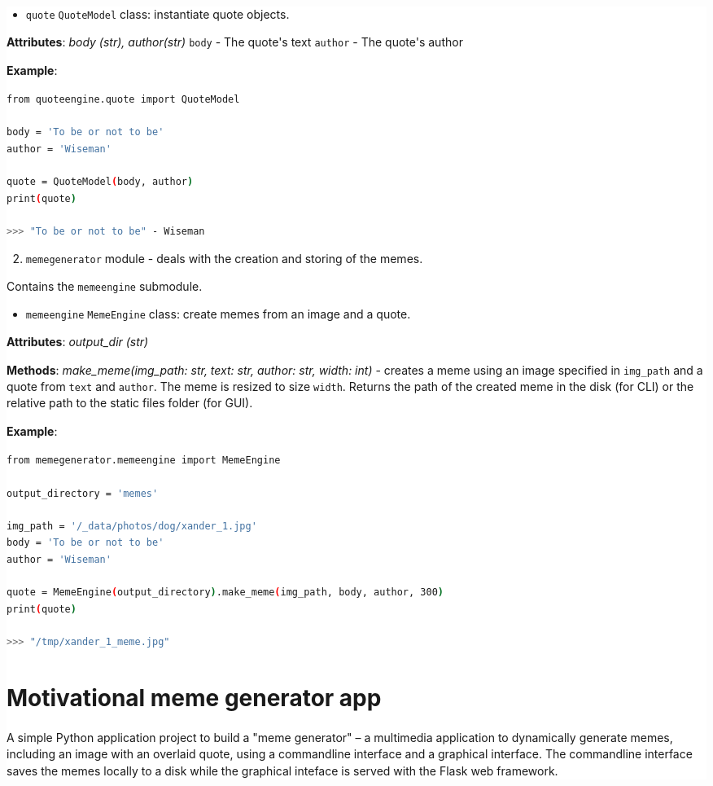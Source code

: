 - `quote`
  `QuoteModel` class: instantiate quote objects.

**Attributes**: _body (str), author(str)_
`body` - The quote's text
`author` - The quote's author

**Example**:

```sh
from quoteengine.quote import QuoteModel

body = 'To be or not to be'
author = 'Wiseman'

quote = QuoteModel(body, author)
print(quote)

>>> "To be or not to be" - Wiseman
```

2. `memegenerator` module - deals with the creation and storing of the memes.

Contains the `memeengine` submodule.

- `memeengine`
  `MemeEngine` class: create memes from an image and a quote.

**Attributes**: _output_dir (str)_

**Methods**: _make_meme(img_path: str, text: str, author: str, width: int)_ - creates a meme using an image specified in `img_path` and a quote from `text` and `author`. The meme is resized to size `width`. Returns the path of the created meme in the disk (for CLI) or the relative path to the static files folder (for GUI).

**Example**:

```sh
from memegenerator.memeengine import MemeEngine

output_directory = 'memes'

img_path = '/_data/photos/dog/xander_1.jpg'
body = 'To be or not to be'
author = 'Wiseman'

quote = MemeEngine(output_directory).make_meme(img_path, body, author, 300)
print(quote)

>>> "/tmp/xander_1_meme.jpg"
```

# Motivational meme generator app

A simple Python application project to build a "meme generator" – a multimedia application to dynamically generate memes, including an image with an overlaid quote, using a commandline interface and a graphical interface. The commandline interface saves the memes locally to a disk while the graphical inteface is served with the Flask web framework.
